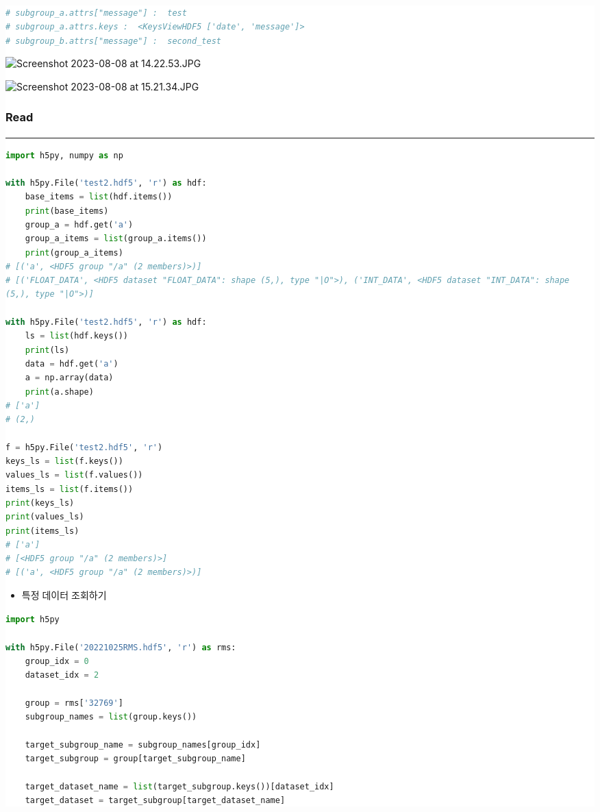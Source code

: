 ```python
# subgroup_a.attrs["message"] :  test
# subgroup_a.attrs.keys :  <KeysViewHDF5 ['date', 'message']>
# subgroup_b.attrs["message"] :  second_test
```

![Screenshot 2023-08-08 at 14.22.53.JPG](C:\Users\tritech-fall\Desktop\TIL\office\HDF\HDF5.assets\Screenshot%202023-08-08%20at%2014.22.53.JPG.jpg)

![Screenshot 2023-08-08 at 15.21.34.JPG](C:\Users\tritech-fall\Desktop\TIL\office\HDF\HDF5.assets\Screenshot%202023-08-08%20at%2015.21.34.JPG.jpg)

### Read

---

```python
import h5py, numpy as np

with h5py.File('test2.hdf5', 'r') as hdf:
    base_items = list(hdf.items())
    print(base_items)
    group_a = hdf.get('a')
    group_a_items = list(group_a.items())
    print(group_a_items)
# [('a', <HDF5 group "/a" (2 members)>)]
# [('FLOAT_DATA', <HDF5 dataset "FLOAT_DATA": shape (5,), type "|O">), ('INT_DATA', <HDF5 dataset "INT_DATA": shape (5,), type "|O">)]

with h5py.File('test2.hdf5', 'r') as hdf:
    ls = list(hdf.keys())
    print(ls)
    data = hdf.get('a')
    a = np.array(data)
    print(a.shape)
# ['a']
# (2,)

f = h5py.File('test2.hdf5', 'r')
keys_ls = list(f.keys())
values_ls = list(f.values())
items_ls = list(f.items())
print(keys_ls)
print(values_ls)
print(items_ls)
# ['a']
# [<HDF5 group "/a" (2 members)>]
# [('a', <HDF5 group "/a" (2 members)>)]
```

- 특정 데이터 조회하기

```python
import h5py

with h5py.File('20221025RMS.hdf5', 'r') as rms:
    group_idx = 0
    dataset_idx = 2

    group = rms['32769']
    subgroup_names = list(group.keys())

    target_subgroup_name = subgroup_names[group_idx]
    target_subgroup = group[target_subgroup_name]

    target_dataset_name = list(target_subgroup.keys())[dataset_idx]
    target_dataset = target_subgroup[target_dataset_name]

```